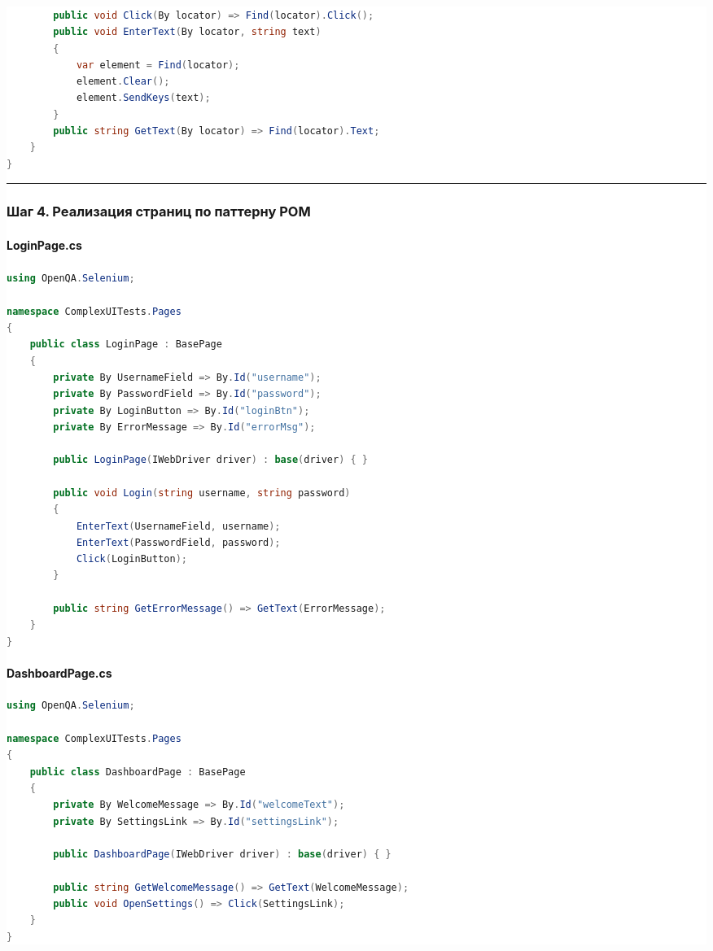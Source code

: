 ```csharp
        public void Click(By locator) => Find(locator).Click();
        public void EnterText(By locator, string text)
        {
            var element = Find(locator);
            element.Clear();
            element.SendKeys(text);
        }
        public string GetText(By locator) => Find(locator).Text;
    }
}
```

---

### Шаг 4. Реализация страниц по паттерну POM

#### LoginPage.cs

```csharp
using OpenQA.Selenium;

namespace ComplexUITests.Pages
{
    public class LoginPage : BasePage
    {
        private By UsernameField => By.Id("username");
        private By PasswordField => By.Id("password");
        private By LoginButton => By.Id("loginBtn");
        private By ErrorMessage => By.Id("errorMsg");

        public LoginPage(IWebDriver driver) : base(driver) { }

        public void Login(string username, string password)
        {
            EnterText(UsernameField, username);
            EnterText(PasswordField, password);
            Click(LoginButton);
        }

        public string GetErrorMessage() => GetText(ErrorMessage);
    }
}
```

#### DashboardPage.cs

```csharp
using OpenQA.Selenium;

namespace ComplexUITests.Pages
{
    public class DashboardPage : BasePage
    {
        private By WelcomeMessage => By.Id("welcomeText");
        private By SettingsLink => By.Id("settingsLink");

        public DashboardPage(IWebDriver driver) : base(driver) { }

        public string GetWelcomeMessage() => GetText(WelcomeMessage);
        public void OpenSettings() => Click(SettingsLink);
    }
}
```

